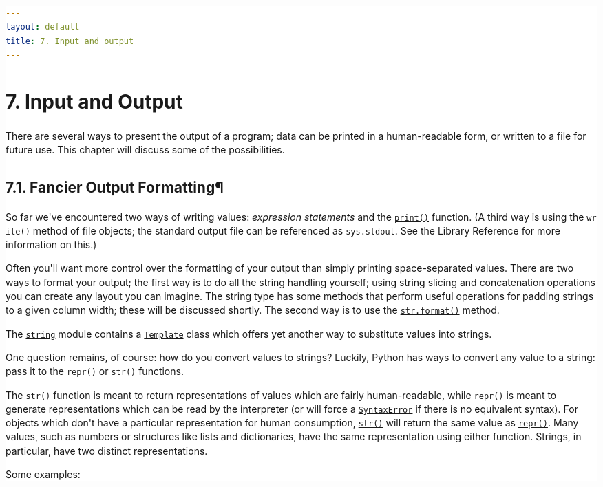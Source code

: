 ```yaml
---
layout: default
title: 7. Input and output
---
```


# 7. Input and Output

There are several ways to present the output of a program; data can be printed
in a human-readable form, or written to a file for future use. This chapter
will discuss some of the possibilities.

## 7.1. Fancier Output Formatting¶

So far we've encountered two ways of writing values: _expression statements_
and the [`print()`](../library/functions.html#print) function. (A third way is
using the `write()` method of file objects; the standard output file can be
referenced as `sys.stdout`. See the Library Reference for more information on
this.)

Often you'll want more control over the formatting of your output than simply
printing space-separated values. There are two ways to format your output; the
first way is to do all the string handling yourself; using string slicing and
concatenation operations you can create any layout you can imagine. The string
type has some methods that perform useful operations for padding strings to a
given column width; these will be discussed shortly. The second way is to use
the [`str.format()`](../library/stdtypes.html#str.format) method.

The [`string`](../library/string.html#module-string) module contains a
[`Template`](../library/string.html#string.Template) class which offers yet
another way to substitute values into strings.

One question remains, of course: how do you convert values to strings?
Luckily, Python has ways to convert any value to a string: pass it to the
[`repr()`](../library/functions.html#repr) or
[`str()`](../library/stdtypes.html#str) functions.

The [`str()`](../library/stdtypes.html#str) function is meant to return
representations of values which are fairly human-readable, while
[`repr()`](../library/functions.html#repr) is meant to generate
representations which can be read by the interpreter (or will force a
[`SyntaxError`](../library/exceptions.html#SyntaxError) if there is no
equivalent syntax). For objects which don't have a particular representation
for human consumption, [`str()`](../library/stdtypes.html#str) will return the
same value as [`repr()`](../library/functions.html#repr). Many values, such as
numbers or structures like lists and dictionaries, have the same
representation using either function. Strings, in particular, have two
distinct representations.

Some examples:

    